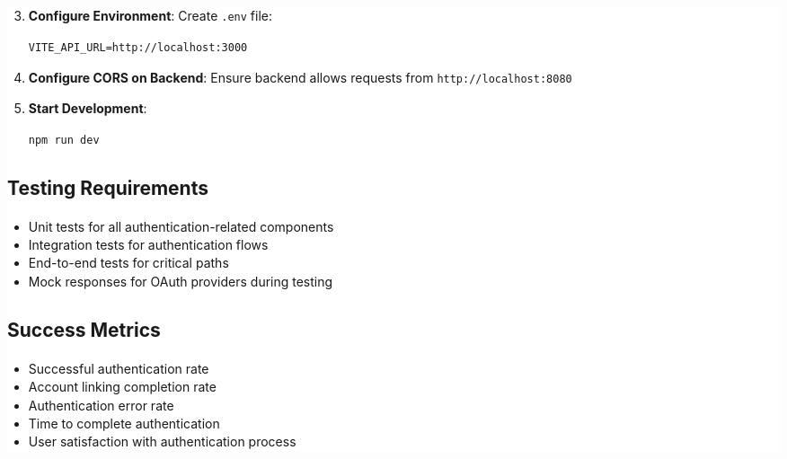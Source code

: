 3. **Configure Environment**:
   Create `.env` file:
   ```
   VITE_API_URL=http://localhost:3000
   ```

4. **Configure CORS on Backend**:
   Ensure backend allows requests from `http://localhost:8080`

5. **Start Development**:
   ```bash
   npm run dev
   ```

## Testing Requirements

- Unit tests for all authentication-related components
- Integration tests for authentication flows
- End-to-end tests for critical paths
- Mock responses for OAuth providers during testing

## Success Metrics

- Successful authentication rate
- Account linking completion rate
- Authentication error rate
- Time to complete authentication
- User satisfaction with authentication process 